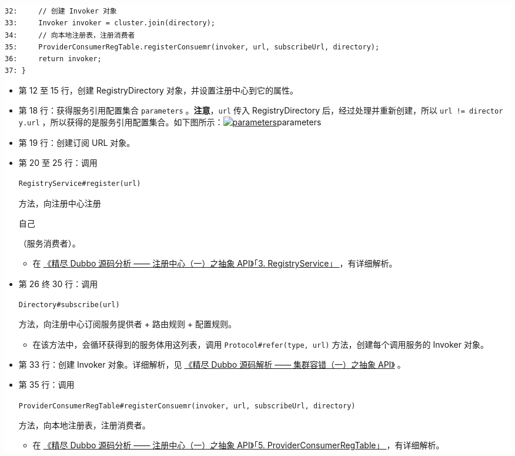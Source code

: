 ```
32:     // 创建 Invoker 对象
33:     Invoker invoker = cluster.join(directory);
34:     // 向本地注册表，注册消费者
35:     ProviderConsumerRegTable.registerConsuemr(invoker, url, subscribeUrl, directory);
36:     return invoker;
37: }
```

- 第 12 至 15 行，创建 RegistryDirectory 对象，并设置注册中心到它的属性。

- 第 18 行：获得服务引用配置集合 `parameters` 。**注意**，`url` 传入 RegistryDirectory 后，经过处理并重新创建，所以 `url != directory.url` ，所以获得的是服务引用配置集合。如下图所示：[![parameters](http://static.iocoder.cn/images/Dubbo/2018_05_04/01.png)](http://static.iocoder.cn/images/Dubbo/2018_05_04/01.png)parameters

- 第 19 行：创建订阅 URL 对象。

- 第 20 至 25 行：调用

   

  ```
  RegistryService#register(url)
  ```

   

  方法，向注册中心注册

  自己

  （服务消费者）。

  - 在 [《精尽 Dubbo 源码分析 —— 注册中心（一）之抽象 API》「3. RegistryService」 ](http://svip.iocoder.cn/Dubbo/registry-api/?self)，有详细解析。

- 第 26 终 30 行：调用

   

  ```
  Directory#subscribe(url)
  ```

   

  方法，向注册中心订阅服务提供者 + 路由规则 + 配置规则。

  - 在该方法中，会循环获得到的服务体用这列表，调用 `Protocol#refer(type, url)` 方法，创建每个调用服务的 Invoker 对象。

- 第 33 行：创建 Invoker 对象。详细解析，见 [《精尽 Dubbo 源码解析 —— 集群容错（一）之抽象 API》](http://svip.iocoder.cn/Dubbo/cluster-1-api-interface/?self) 。

- 第 35 行：调用

   

  ```
  ProviderConsumerRegTable#registerConsuemr(invoker, url, subscribeUrl, directory)
  ```

   

  方法，向本地注册表，注册消费者。

  - 在 [《精尽 Dubbo 源码分析 —— 注册中心（一）之抽象 API》「5. ProviderConsumerRegTable」 ](http://svip.iocoder.cn/Dubbo/registry-api/?self)，有详细解析。
